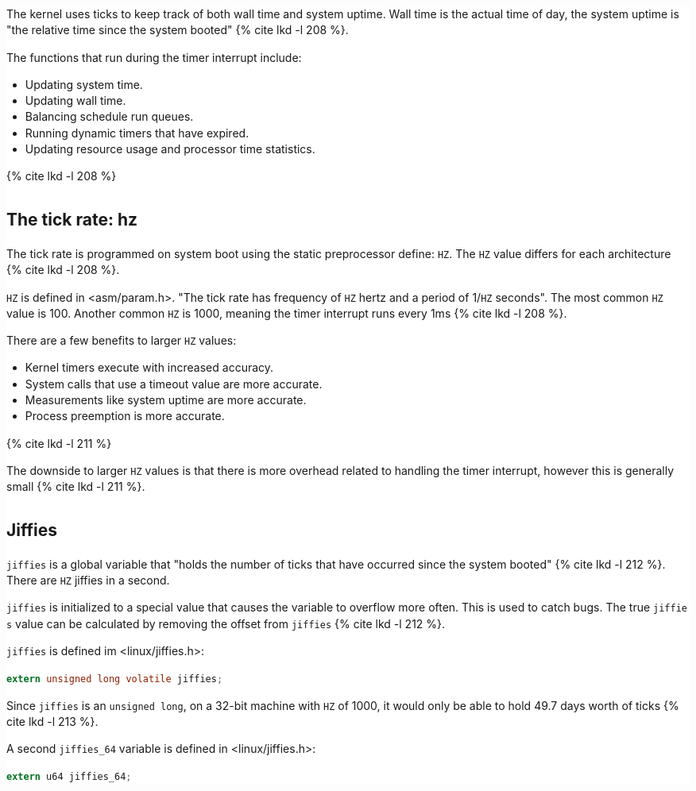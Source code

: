The kernel uses ticks to keep track of both wall time and system uptime. Wall time is the actual time of day, the system uptime is "the relative time since the system booted" {% cite lkd -l 208 %}.

The functions that run during the timer interrupt include:

- Updating system time.
- Updating wall time.
- Balancing schedule run queues.
- Running dynamic timers that have expired.
- Updating resource usage and processor time statistics.

{% cite lkd -l 208 %}

## The tick rate: hz

The tick rate is programmed on system boot using the static preprocessor define: `HZ`. The `HZ` value differs for each architecture {% cite lkd -l 208 %}.

`HZ` is defined in <asm/param.h>. "The tick rate has frequency of `HZ` hertz and a period of 1/`HZ` seconds". The most common `HZ` value is 100. Another common `HZ` is 1000, meaning the timer interrupt runs every 1ms {% cite lkd -l 208 %}.

There are a few benefits to larger `HZ` values:

- Kernel timers execute with increased accuracy.
- System calls that use a timeout value are more accurate.
- Measurements like system uptime are more accurate.
- Process preemption is more accurate.

{% cite lkd -l 211 %}

The downside to larger `HZ` values is that there is more overhead related to handling the timer interrupt, however this is generally small {% cite lkd -l 211 %}.

## Jiffies

`jiffies` is a global variable that "holds the number of ticks that have occurred since the system booted" {% cite lkd -l 212 %}. There are `HZ` jiffies in a second.

`jiffies` is initialized to a special value that causes the variable to overflow more often. This is used to catch bugs. The true `jiffies` value can be calculated by removing the offset from `jiffies` {% cite lkd -l 212 %}.

`jiffies` is defined im <linux/jiffies.h>:

```c
extern unsigned long volatile jiffies;
```

Since `jiffies` is an `unsigned long`, on a 32-bit machine with `HZ` of 1000, it would only be able to hold 49.7 days worth of ticks {% cite lkd -l 213 %}.

A second `jiffies_64` variable is defined in <linux/jiffies.h>:

```c
extern u64 jiffies_64;
```
